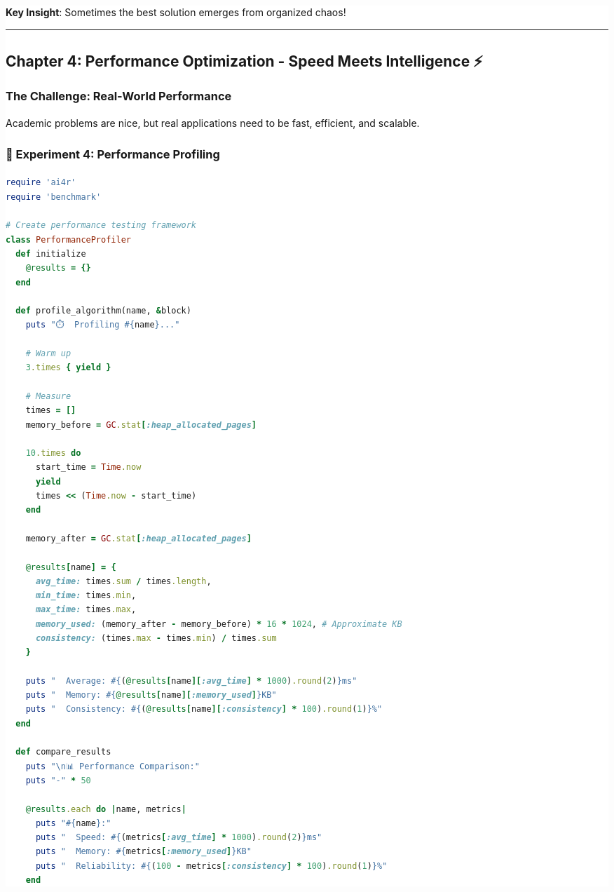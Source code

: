 **Key Insight**: Sometimes the best solution emerges from organized chaos!

---

## Chapter 4: Performance Optimization - Speed Meets Intelligence ⚡

### The Challenge: Real-World Performance

Academic problems are nice, but real applications need to be fast, efficient, and scalable.

### 🧪 Experiment 4: Performance Profiling

```ruby
require 'ai4r'
require 'benchmark'

# Create performance testing framework
class PerformanceProfiler
  def initialize
    @results = {}
  end
  
  def profile_algorithm(name, &block)
    puts "⏱️  Profiling #{name}..."
    
    # Warm up
    3.times { yield }
    
    # Measure
    times = []
    memory_before = GC.stat[:heap_allocated_pages]
    
    10.times do
      start_time = Time.now
      yield
      times << (Time.now - start_time)
    end
    
    memory_after = GC.stat[:heap_allocated_pages]
    
    @results[name] = {
      avg_time: times.sum / times.length,
      min_time: times.min,
      max_time: times.max,
      memory_used: (memory_after - memory_before) * 16 * 1024, # Approximate KB
      consistency: (times.max - times.min) / times.sum
    }
    
    puts "  Average: #{(@results[name][:avg_time] * 1000).round(2)}ms"
    puts "  Memory: #{@results[name][:memory_used]}KB"
    puts "  Consistency: #{(@results[name][:consistency] * 100).round(1)}%"
  end
  
  def compare_results
    puts "\n📊 Performance Comparison:"
    puts "-" * 50
    
    @results.each do |name, metrics|
      puts "#{name}:"
      puts "  Speed: #{(metrics[:avg_time] * 1000).round(2)}ms"
      puts "  Memory: #{metrics[:memory_used]}KB"
      puts "  Reliability: #{(100 - metrics[:consistency] * 100).round(1)}%"
    end
```